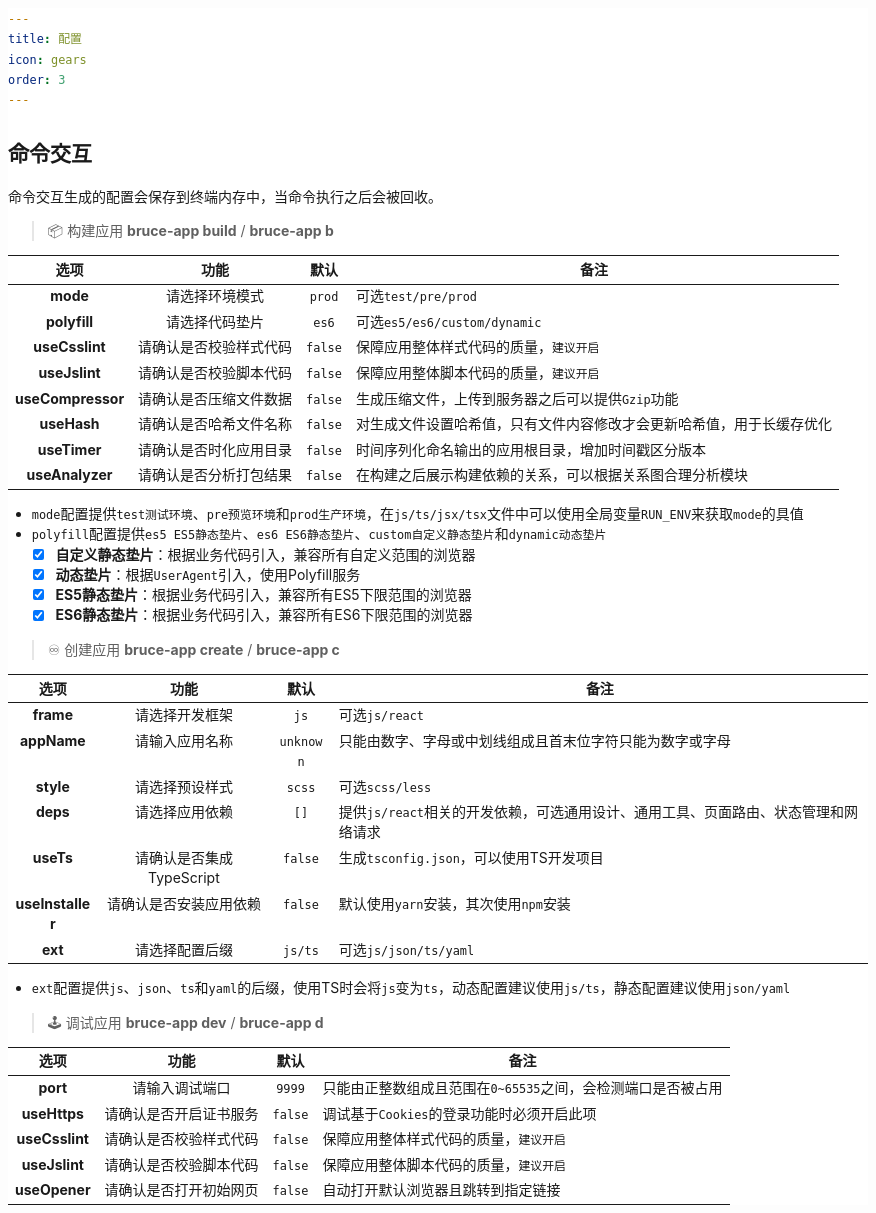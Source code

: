 ```yaml
---
title: 配置
icon: gears
order: 3
---
```


## 命令交互

命令交互生成的配置会保存到终端内存中，当命令执行之后会被回收。

> 📦 构建应用 **bruce-app build** / **bruce-app b**

选项|功能|默认|备注
:-:|:-:|:-:|-
**mode**|请选择环境模式|`prod`|可选`test/pre/prod`
**polyfill**|请选择代码垫片|`es6`|可选`es5/es6/custom/dynamic`
**useCsslint**|请确认是否校验样式代码|`false`|保障应用整体样式代码的质量，`建议开启`
**useJslint**|请确认是否校验脚本代码|`false`|保障应用整体脚本代码的质量，`建议开启`
**useCompressor**|请确认是否压缩文件数据|`false`|生成压缩文件，上传到服务器之后可以提供`Gzip`功能
**useHash**|请确认是否哈希文件名称|`false`|对生成文件设置哈希值，只有文件内容修改才会更新哈希值，用于长缓存优化
**useTimer**|请确认是否时化应用目录|`false`|时间序列化命名输出的应用根目录，增加时间戳区分版本
**useAnalyzer**|请确认是否分析打包结果|`false`|在构建之后展示构建依赖的关系，可以根据关系图合理分析模块

- `mode`配置提供`test测试环境`、`pre预览环境`和`prod生产环境`，在`js/ts/jsx/tsx`文件中可以使用全局变量`RUN_ENV`来获取`mode`的具值
- `polyfill`配置提供`es5 ES5静态垫片`、`es6 ES6静态垫片`、`custom自定义静态垫片`和`dynamic动态垫片`
	- [x] **自定义静态垫片**：根据业务代码引入，兼容所有自定义范围的浏览器
	- [x] **动态垫片**：根据`UserAgent`引入，使用Polyfill服务
	- [x] **ES5静态垫片**：根据业务代码引入，兼容所有ES5下限范围的浏览器
	- [x] **ES6静态垫片**：根据业务代码引入，兼容所有ES6下限范围的浏览器

> ♾️ 创建应用 **bruce-app create** / **bruce-app c**

选项|功能|默认|备注
:-:|:-:|:-:|-
**frame**|请选择开发框架|`js`|可选`js/react`
**appName**|请输入应用名称|`unknown`|只能由数字、字母或中划线组成且首末位字符只能为数字或字母
**style**|请选择预设样式|`scss`|可选`scss/less`
**deps**|请选择应用依赖|`[]`|提供`js/react`相关的开发依赖，可选通用设计、通用工具、页面路由、状态管理和网络请求
**useTs**|请确认是否集成TypeScript|`false`|生成`tsconfig.json`，可以使用TS开发项目
**useInstaller**|请确认是否安装应用依赖|`false`|默认使用`yarn`安装，其次使用`npm`安装
**ext**|请选择配置后缀|`js/ts`|可选`js/json/ts/yaml`

- `ext`配置提供`js`、`json`、`ts`和`yaml`的后缀，使用TS时会将`js`变为`ts`，动态配置建议使用`js/ts`，静态配置建议使用`json/yaml`

> 🕹️ 调试应用 **bruce-app dev** / **bruce-app d**

选项|功能|默认|备注
:-:|:-:|:-:|-
**port**|请输入调试端口|`9999`|只能由正整数组成且范围在`0~65535`之间，会检测端口是否被占用
**useHttps**|请确认是否开启证书服务|`false`|调试基于`Cookies`的登录功能时必须开启此项
**useCsslint**|请确认是否校验样式代码|`false`|保障应用整体样式代码的质量，`建议开启`
**useJslint**|请确认是否校验脚本代码|`false`|保障应用整体脚本代码的质量，`建议开启`
**useOpener**|请确认是否打开初始网页|`false`|自动打开默认浏览器且跳转到指定链接
